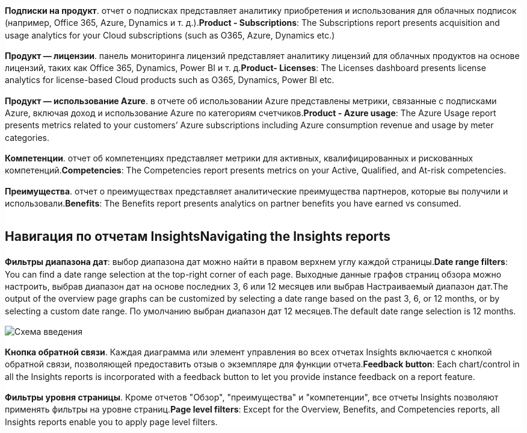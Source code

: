 <span data-ttu-id="2b3ac-125">**Подписки на продукт**. отчет о подписках представляет аналитику приобретения и использования для облачных подписок (например, Office 365, Azure, Dynamics и т. д.).</span><span class="sxs-lookup"><span data-stu-id="2b3ac-125">**Product - Subscriptions**: The Subscriptions report presents acquisition and usage analytics for your Cloud subscriptions (such as O365, Azure, Dynamics etc.)</span></span>

<span data-ttu-id="2b3ac-126">**Продукт — лицензии**. панель мониторинга лицензий представляет аналитику лицензий для облачных продуктов на основе лицензий, таких как Office 365, Dynamics, Power BI и т. д.</span><span class="sxs-lookup"><span data-stu-id="2b3ac-126">**Product- Licenses**: The Licenses dashboard presents license analytics for license-based Cloud products such as O365, Dynamics, Power BI etc.</span></span>

<span data-ttu-id="2b3ac-127">**Продукт — использование Azure**. в отчете об использовании Azure представлены метрики, связанные с подписками Azure, включая доход и использование Azure по категориям счетчиков.</span><span class="sxs-lookup"><span data-stu-id="2b3ac-127">**Product - Azure usage**: The Azure Usage report presents metrics related to your customers’ Azure subscriptions including Azure consumption revenue and usage by meter categories.</span></span>

<span data-ttu-id="2b3ac-128">**Компетенции**. отчет об компетенциях представляет метрики для активных, квалифицированных и рискованных компетенций.</span><span class="sxs-lookup"><span data-stu-id="2b3ac-128">**Competencies**: The Competencies report presents metrics on your Active, Qualified, and At-risk competencies.</span></span>

<span data-ttu-id="2b3ac-129">**Преимущества**. отчет о преимуществах представляет аналитические преимущества партнеров, которые вы получили и использовали.</span><span class="sxs-lookup"><span data-stu-id="2b3ac-129">**Benefits**: The Benefits report presents analytics on partner benefits you have earned vs consumed.</span></span>

## <a name="navigating-the-insights-reports"></a><span data-ttu-id="2b3ac-130">Навигация по отчетам Insights</span><span class="sxs-lookup"><span data-stu-id="2b3ac-130">Navigating the Insights reports</span></span>

<span data-ttu-id="2b3ac-131">**Фильтры диапазона дат**: выбор диапазона дат можно найти в правом верхнем углу каждой страницы.</span><span class="sxs-lookup"><span data-stu-id="2b3ac-131">**Date range filters**: You can find a date range selection at the top-right corner of each page.</span></span> <span data-ttu-id="2b3ac-132">Выходные данные графов страниц обзора можно настроить, выбрав диапазон дат на основе последних 3, 6 или 12 месяцев или выбрав Настраиваемый диапазон дат.</span><span class="sxs-lookup"><span data-stu-id="2b3ac-132">The output of the overview page graphs can be customized by selecting a date range based on the past 3, 6, or 12 months, or by selecting a custom date range.</span></span> <span data-ttu-id="2b3ac-133">По умолчанию выбран диапазон дат 12 месяцев.</span><span class="sxs-lookup"><span data-stu-id="2b3ac-133">The default date range selection is 12 months.</span></span> 

![Схема введения](images/pci/intro1.png)

<span data-ttu-id="2b3ac-135">**Кнопка обратной связи**. Каждая диаграмма или элемент управления во всех отчетах Insights включается с кнопкой обратной связи, позволяющей предоставить отзыв о экземпляре для функции отчета.</span><span class="sxs-lookup"><span data-stu-id="2b3ac-135">**Feedback button**: Each chart/control in all the Insights reports is incorporated with a feedback button to let you provide instance feedback on a report feature.</span></span> 

 
<span data-ttu-id="2b3ac-136">**Фильтры уровня страницы**. Кроме отчетов "Обзор", "преимущества" и "компетенции", все отчеты Insights позволяют применять фильтры на уровне страниц.</span><span class="sxs-lookup"><span data-stu-id="2b3ac-136">**Page level filters**: Except for the Overview, Benefits, and Competencies reports, all Insights reports enable you to apply page level filters.</span></span> 
